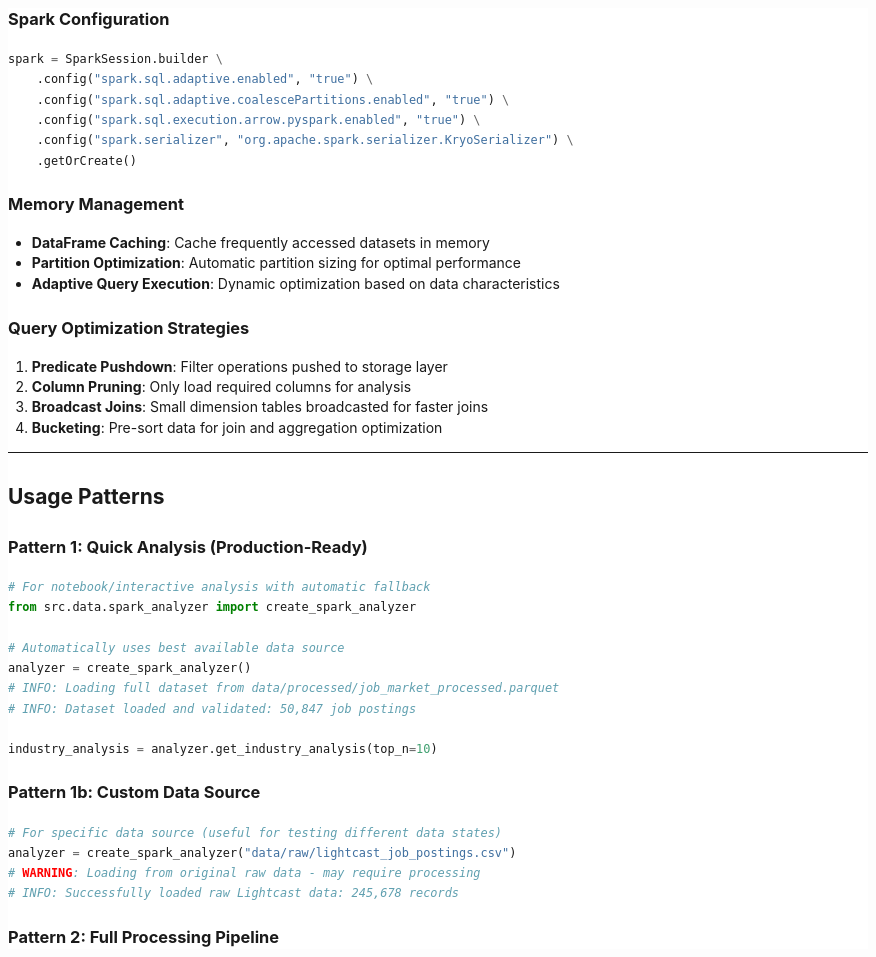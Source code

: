 ### Spark Configuration

```python
spark = SparkSession.builder \
    .config("spark.sql.adaptive.enabled", "true") \
    .config("spark.sql.adaptive.coalescePartitions.enabled", "true") \
    .config("spark.sql.execution.arrow.pyspark.enabled", "true") \
    .config("spark.serializer", "org.apache.spark.serializer.KryoSerializer") \
    .getOrCreate()
```

### Memory Management

- **DataFrame Caching**: Cache frequently accessed datasets in memory
- **Partition Optimization**: Automatic partition sizing for optimal performance
- **Adaptive Query Execution**: Dynamic optimization based on data characteristics

### Query Optimization Strategies

1. **Predicate Pushdown**: Filter operations pushed to storage layer
2. **Column Pruning**: Only load required columns for analysis
3. **Broadcast Joins**: Small dimension tables broadcasted for faster joins
4. **Bucketing**: Pre-sort data for join and aggregation optimization

---

## Usage Patterns

### Pattern 1: Quick Analysis (Production-Ready)

```python
# For notebook/interactive analysis with automatic fallback
from src.data.spark_analyzer import create_spark_analyzer

# Automatically uses best available data source
analyzer = create_spark_analyzer()
# INFO: Loading full dataset from data/processed/job_market_processed.parquet
# INFO: Dataset loaded and validated: 50,847 job postings

industry_analysis = analyzer.get_industry_analysis(top_n=10)
```

### Pattern 1b: Custom Data Source

```python
# For specific data source (useful for testing different data states)
analyzer = create_spark_analyzer("data/raw/lightcast_job_postings.csv")
# WARNING: Loading from original raw data - may require processing
# INFO: Successfully loaded raw Lightcast data: 245,678 records
```

### Pattern 2: Full Processing Pipeline
